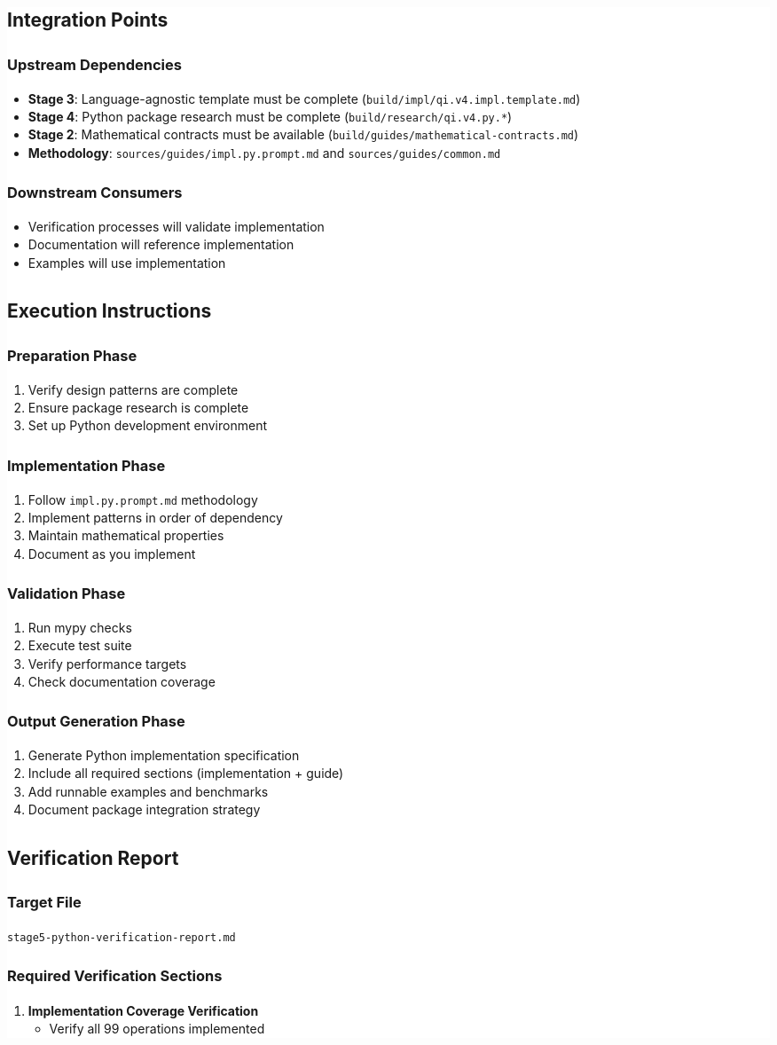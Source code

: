 ## Integration Points

### Upstream Dependencies
- **Stage 3**: Language-agnostic template must be complete (`build/impl/qi.v4.impl.template.md`)
- **Stage 4**: Python package research must be complete (`build/research/qi.v4.py.*`)
- **Stage 2**: Mathematical contracts must be available (`build/guides/mathematical-contracts.md`)
- **Methodology**: `sources/guides/impl.py.prompt.md` and `sources/guides/common.md`

### Downstream Consumers
- Verification processes will validate implementation
- Documentation will reference implementation
- Examples will use implementation

## Execution Instructions

### Preparation Phase
1. Verify design patterns are complete
2. Ensure package research is complete
3. Set up Python development environment

### Implementation Phase
1. Follow `impl.py.prompt.md` methodology
2. Implement patterns in order of dependency
3. Maintain mathematical properties
4. Document as you implement

### Validation Phase
1. Run mypy checks
2. Execute test suite
3. Verify performance targets
4. Check documentation coverage

### Output Generation Phase
1. Generate Python implementation specification
2. Include all required sections (implementation + guide)
3. Add runnable examples and benchmarks
4. Document package integration strategy

## Verification Report

### Target File
`stage5-python-verification-report.md`

### Required Verification Sections
1. **Implementation Coverage Verification**
   - Verify all 99 operations implemented
   
